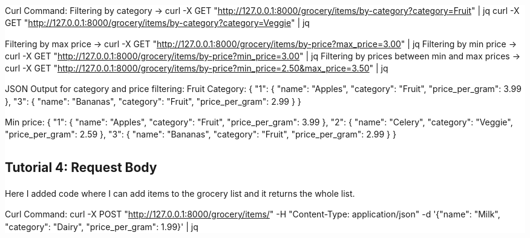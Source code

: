 Curl Command:
Filtering by category -> curl -X GET "http://127.0.0.1:8000/grocery/items/by-category?category=Fruit" | jq
curl -X GET "http://127.0.0.1:8000/grocery/items/by-category?category=Veggie" | jq

Filtering by max price -> curl -X GET "http://127.0.0.1:8000/grocery/items/by-price?max_price=3.00" | jq
Filtering by min price -> curl -X GET "http://127.0.0.1:8000/grocery/items/by-price?min_price=3.00" | jq
Filtering by prices between min and max prices -> curl -X GET "http://127.0.0.1:8000/grocery/items/by-price?min_price=2.50&max_price=3.50" | jq

JSON Output for category and price filtering:
Fruit Category:
{
  "1": {
    "name": "Apples",
    "category": "Fruit",
    "price_per_gram": 3.99
  },
  "3": {
    "name": "Bananas",
    "category": "Fruit",
    "price_per_gram": 2.99
  }
}

Min price:
{
  "1": {
    "name": "Apples",
    "category": "Fruit",
    "price_per_gram": 3.99
  },
  "2": {
    "name": "Celery",
    "category": "Veggie",
    "price_per_gram": 2.59
  },
  "3": {
    "name": "Bananas",
    "category": "Fruit",
    "price_per_gram": 2.99
  }
}

## Tutorial 4: Request Body

Here I added code where I can add items to the grocery list and it returns the whole list.

Curl Command:
curl -X POST "http://127.0.0.1:8000/grocery/items/"  -H "Content-Type: application/json" -d '{"name": "Milk", "category": "Dairy", "price_per_gram": 1.99}' | jq
